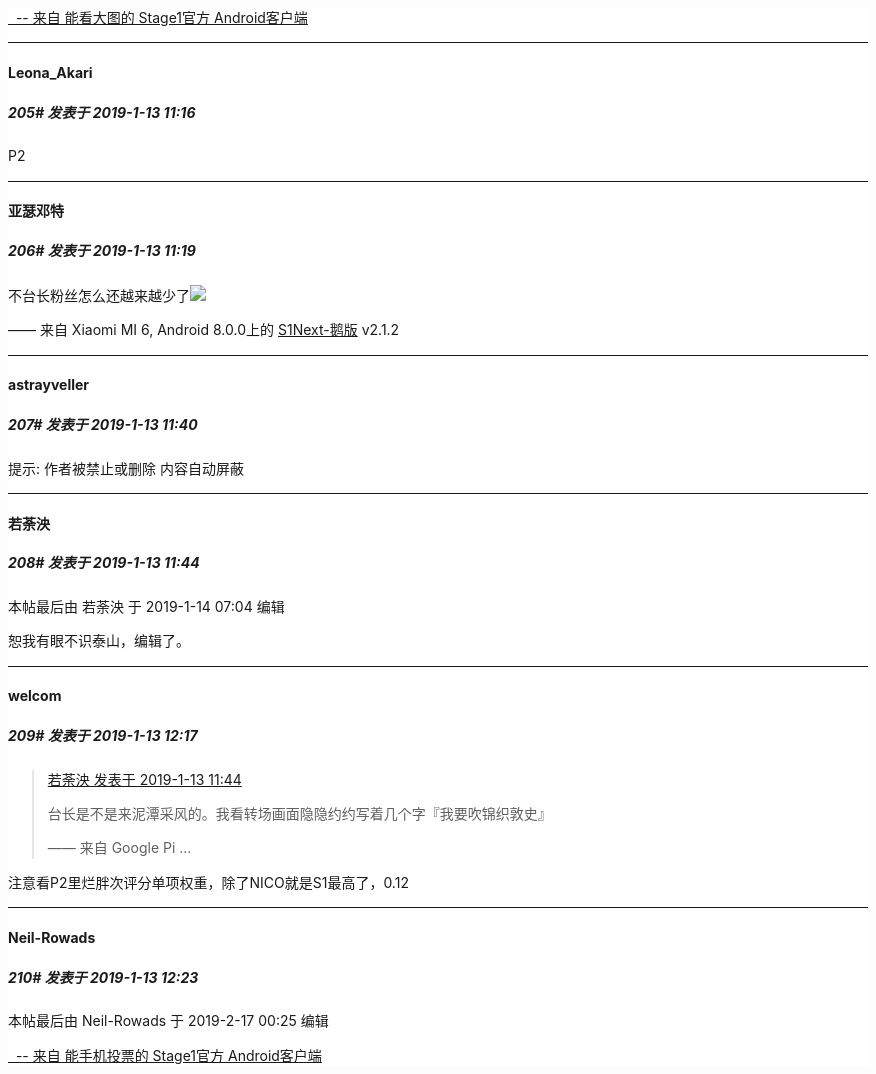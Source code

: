 [  -- 来自 能看大图的 Stage1官方 Android客户端](https://www.coolapk.com/apk/140634)

*****

####  Leona_Akari  
##### 205#       发表于 2019-1-13 11:16

P2

*****

####  亚瑟邓特  
##### 206#       发表于 2019-1-13 11:19

不台长粉丝怎么还越来越少了<img src="https://static.saraba1st.com/image/smiley/face2017/001.png" referrerpolicy="no-referrer">

—— 来自 Xiaomi MI 6, Android 8.0.0上的 [S1Next-鹅版](https://github.com/ykrank/S1-Next/releases) v2.1.2

*****

####  astrayveller  
##### 207#       发表于 2019-1-13 11:40

提示: 作者被禁止或删除 内容自动屏蔽

*****

####  若荼泱  
##### 208#       发表于 2019-1-13 11:44

 本帖最后由 若荼泱 于 2019-1-14 07:04 编辑 

恕我有眼不识泰山，编辑了。

*****

####  welcom  
##### 209#       发表于 2019-1-13 12:17

<blockquote><a href="httphttps://bbs.saraba1st.com/2b/forum.php?mod=redirect&amp;goto=findpost&amp;pid=42257711&amp;ptid=1727410" target="_blank">若荼泱 发表于 2019-1-13 11:44</a>

台长是不是来泥潭采风的。我看转场画面隐隐约约写着几个字『我要吹锦织敦史』

—— 来自 Google Pi ...</blockquote>
注意看P2里烂胖次评分单项权重，除了NICO就是S1最高了，0.12

*****

####  Neil-Rowads  
##### 210#       发表于 2019-1-13 12:23

 本帖最后由 Neil-Rowads 于 2019-2-17 00:25 编辑 

[  -- 来自 能手机投票的 Stage1官方 Android客户端](https://www.coolapk.com/apk/140634)
